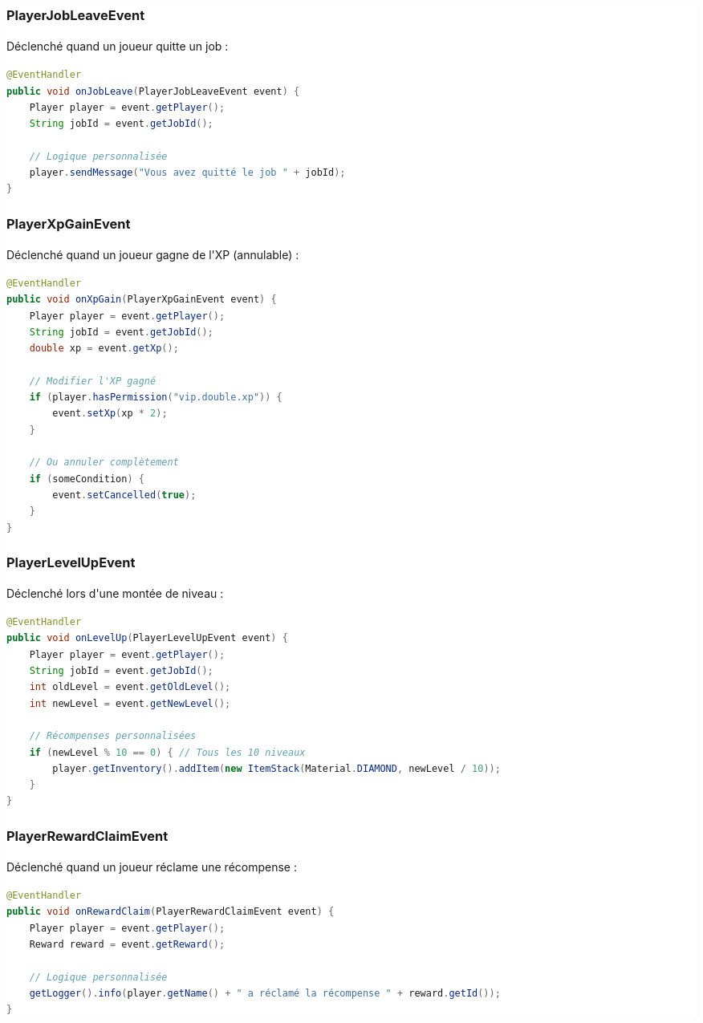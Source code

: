 ### PlayerJobLeaveEvent
Déclenché quand un joueur quitte un job :
```java
@EventHandler
public void onJobLeave(PlayerJobLeaveEvent event) {
    Player player = event.getPlayer();
    String jobId = event.getJobId();
    
    // Logique personnalisée
    player.sendMessage("Vous avez quitté le job " + jobId);
}
```

### PlayerXpGainEvent
Déclenché quand un joueur gagne de l'XP (annulable) :
```java
@EventHandler
public void onXpGain(PlayerXpGainEvent event) {
    Player player = event.getPlayer();
    String jobId = event.getJobId();
    double xp = event.getXp();
    
    // Modifier l'XP gagné
    if (player.hasPermission("vip.double.xp")) {
        event.setXp(xp * 2);
    }
    
    // Ou annuler complètement
    if (someCondition) {
        event.setCancelled(true);
    }
}
```

### PlayerLevelUpEvent
Déclenché lors d'une montée de niveau :
```java
@EventHandler
public void onLevelUp(PlayerLevelUpEvent event) {
    Player player = event.getPlayer();
    String jobId = event.getJobId();
    int oldLevel = event.getOldLevel();
    int newLevel = event.getNewLevel();
    
    // Récompenses personnalisées
    if (newLevel % 10 == 0) { // Tous les 10 niveaux
        player.getInventory().addItem(new ItemStack(Material.DIAMOND, newLevel / 10));
    }
}
```

### PlayerRewardClaimEvent
Déclenché quand un joueur réclame une récompense :
```java
@EventHandler
public void onRewardClaim(PlayerRewardClaimEvent event) {
    Player player = event.getPlayer();
    Reward reward = event.getReward();
    
    // Logique personnalisée
    getLogger().info(player.getName() + " a réclamé la récompense " + reward.getId());
}
```
